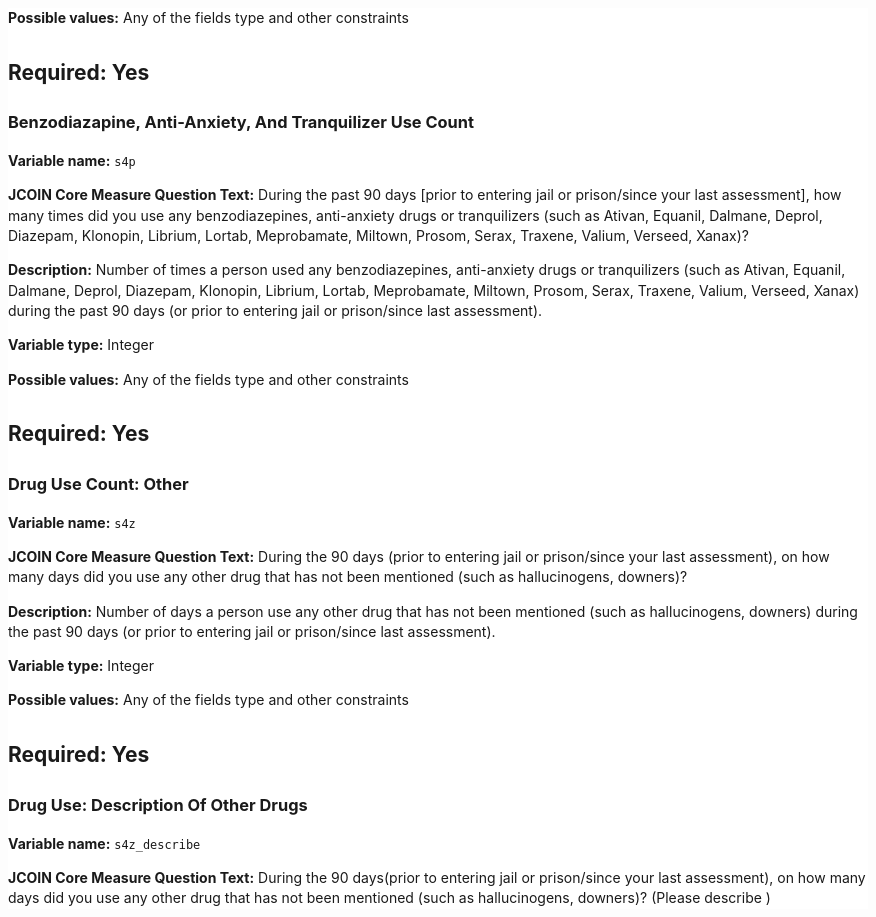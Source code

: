 **Possible values:** Any of the fields type and other constraints

**Required:** Yes
 ---------

 
### Benzodiazapine, Anti-Anxiety, And Tranquilizer Use Count


**Variable name:** ```s4p```

**JCOIN Core Measure Question Text:** During the past 90 days [prior to entering jail or prison/since your last assessment], how many times did you use any benzodiazepines, anti-anxiety drugs or tranquilizers (such as Ativan, Equanil, Dalmane, Deprol, Diazepam, Klonopin, Librium, Lortab, Meprobamate, Miltown, Prosom, Serax, Traxene, Valium, Verseed, Xanax)?

**Description:** Number of times a person used any benzodiazepines, anti-anxiety drugs or tranquilizers (such as Ativan, Equanil, Dalmane, Deprol, Diazepam, Klonopin, Librium, Lortab, Meprobamate, Miltown, Prosom, Serax, Traxene, Valium, Verseed, Xanax) during the past 90 days  (or prior to entering jail or prison/since last assessment).

**Variable type:** Integer

**Possible values:** Any of the fields type and other constraints

**Required:** Yes
 ---------

 
### Drug Use Count: Other


**Variable name:** ```s4z```

**JCOIN Core Measure Question Text:** During the 90 days (prior to entering jail or prison/since your last assessment), on how many days did you use any other drug that has not been mentioned (such as hallucinogens, downers)?

**Description:** Number of days a person use any other drug that has not been mentioned (such as hallucinogens, downers) during the past 90 days  (or prior to entering jail or prison/since last assessment).

**Variable type:** Integer

**Possible values:** Any of the fields type and other constraints

**Required:** Yes
 ---------

 
### Drug Use: Description Of Other Drugs


**Variable name:** ```s4z_describe```

**JCOIN Core Measure Question Text:** During the 90 days(prior to entering jail or prison/since your last assessment), on how many days did you use any other drug that has not been mentioned (such as hallucinogens, downers)? (Please describe )
